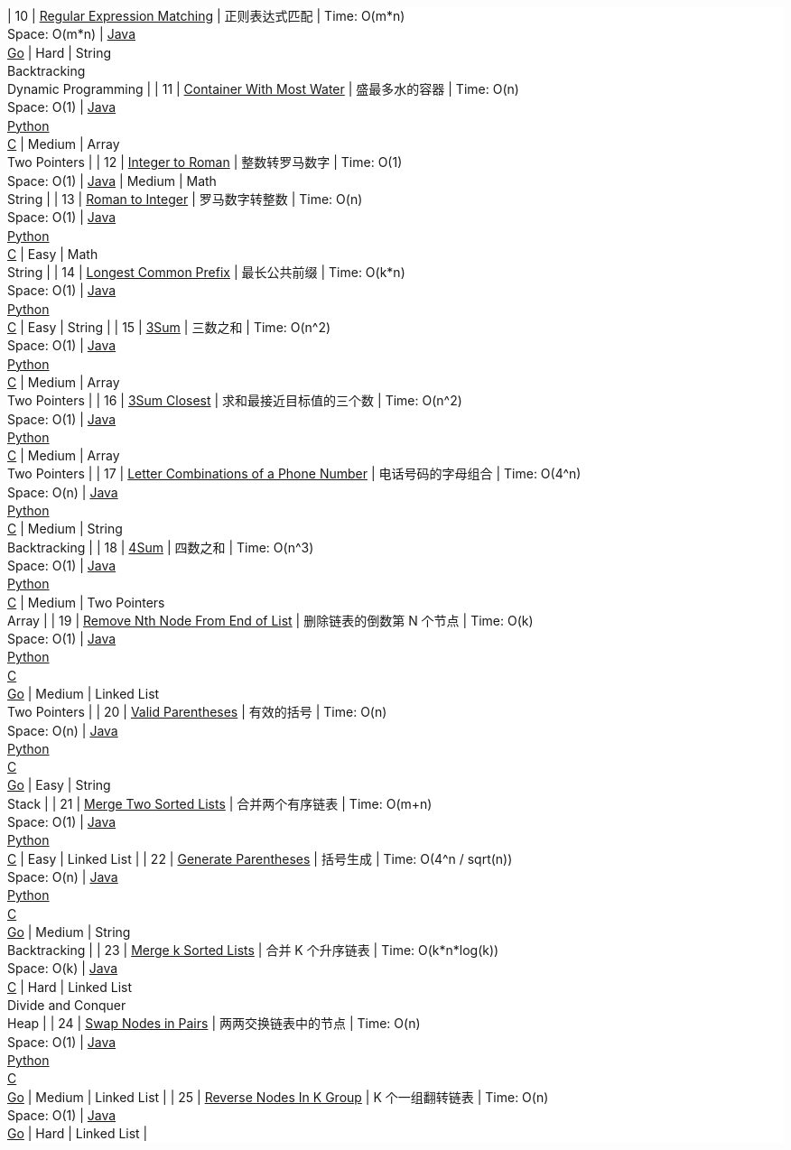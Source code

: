 | 10   | [Regular Expression Matching](https://leetcode.com/problems/regular-expression-matching) | 正则表达式匹配 | Time: O(m\*n)<br />Space: O(m\*n) | [Java](java/src/main/java/com/ywh/problem/leetcode/hard/LeetCode10.java)<br />[Go](go/src/problem/leetcode10/isMatch.go) | Hard | String<br />Backtracking<br />Dynamic Programming |
| 11   | [Container With Most Water](https://leetcode.com/problems/container-with-most-water) | 盛最多水的容器        | Time: O(n)<br />Space: O(1) | [Java](java/src/main/java/com/ywh/problem/leetcode/medium/LeetCode11.java)<br />[Python](python/src/problem/leetcode/medium/leetcode_11.py)<br />[C](c/easy/leetcode_11.c) | Medium     | Array<br />Two Pointers                             |
| 12   | [Integer to Roman](https://leetcode.com/problems/integer-to-roman) | 整数转罗马数字 | Time: O(1)<br />Space: O(1) | [Java](java/src/main/java/com/ywh/problem/leetcode/medium/LeetCode12.java) | Medium | Math<br />String |
| 13   | [Roman to Integer](https://leetcode.com/problems/roman-to-integer) | 罗马数字转整数               | Time: O(n)<br />Space: O(1) | [Java](java/src/main/java/com/ywh/problem/leetcode/easy/LeetCode13.java)<br />[Python](python/src/problem/leetcode/easy/leetcode_13.py)<br /> [C](c/easy/leetcode_13.c) | Easy       | Math<br />String                                          |
| 14   | [Longest Common Prefix](https://leetcode.com/problems/longest-common-prefix) | 最长公共前缀         | Time: O(k\*n)<br />Space: O(1) | [Java](java/src/main/java/com/ywh/problem/leetcode/easy/LeetCode14.java)<br />[Python](python/src/problem/leetcode/easy/leetcode_14.py)<br />[C](c/easy/leetcode_14.c) | Easy       | String                                                 |
| 15   | [3Sum](https://leetcode.com/problems/3sum/)                  | 三数之和            | Time: O(n^2)<br />Space: O(1) | [Java](java/src/main/java/com/ywh/problem/leetcode/medium/LeetCode15.java)<br />[Python](python/src/problem/leetcode/medium/leetcode_15.py)<br />[C](c/medium/leetcode_15.c) | Medium     | Array<br />Two Pointers                                   |
| 16   | [3Sum Closest](https://leetcode.com/problems/3sum-closest)   | 求和最接近目标值的三个数           | Time: O(n^2)<br />Space: O(1) | [Java](java/src/main/java/com/ywh/problem/leetcode/medium/LeetCode16.java)<br />[Python](python/src/problem/leetcode/medium/leetcode_16.py)<br />[C](c/medium/leetcode_16.c) | Medium     | Array<br />Two Pointers                                   |
| 17   | [Letter Combinations of a Phone Number](https://leetcode.com/problems/letter-combinations-of-a-phone-number) | 电话号码的字母组合             | Time: O(4^n)<br />Space: O(n) | [Java](java/src/main/java/com/ywh/problem/leetcode/medium/LeetCode17.java)<br />[Python](python/src/problem/leetcode/medium/leetcode_17.py)<br />[C](c/medium/leetcode_17.c) | Medium     | String<br />Backtracking                                  |
| 18   | [4Sum](https://leetcode.com/problems/4sum)                   | 四数之和             | Time: O(n^3)<br />Space: O(1) | [Java](java/src/main/java/com/ywh/problem/leetcode/medium/LeetCode18.java)<br />[Python](python/src/problem/leetcode/medium/leetcode_18.py)<br />[C](c/medium/leetcode_18.c) | Medium     | Two Pointers<br />Array                                   |
| 19   | [Remove Nth Node From End of List](https://leetcode.com/problems/remove-nth-node-from-end-of-list/) | 删除链表的倒数第 N 个节点 | Time: O(k)<br />Space: O(1) | [Java](java/src/main/java/com/ywh/problem/leetcode/medium/LeetCode19.java)<br />[Python](python/src/problem/leetcode/medium/leetcode_19.py)<br />[C](c/medium/leetcode_19.c)<br />[Go](go/src/problem/leetcode19/removeNthFromEnd.go) | Medium | Linked List<br />Two Pointers                             |
| 20   | [Valid Parentheses](https://leetcode.com/problems/valid-parentheses/) | 有效的括号                | Time: O(n)<br />Space: O(n) | [Java](java/src/main/java/com/ywh/problem/leetcode/easy/LeetCode20.java)<br />[Python](python/src/problem/leetcode/easy/leetcode_20.py)<br />[C](c/easy/leetcode_20.c)<br />[Go](go/src/problem/leetcode20/isValid.go) | Easy       | String<br />Stack                                         |
| 21   | [Merge Two Sorted Lists](https://leetcode.com/problems/merge-two-sorted-lists) | 合并两个有序链表                   | Time: O(m+n)<br />Space: O(1) | [Java](java/src/main/java/com/ywh/problem/leetcode/easy/LeetCode21.java)<br />[Python](python/src/problem/leetcode/easy/leetcode_21.py)<br />[C](c/easy/leetcode_21.c) | Easy       | Linked List                                            |
| 22   | [Generate Parentheses](https://leetcode.com/problems/generate-parentheses) | 括号生成                     | Time: O(4^n / sqrt(n))<br />Space: O(n) | [Java](java/src/main/java/com/ywh/problem/leetcode/medium/LeetCode22.java)<br />[Python](python/src/problem/leetcode/medium/leetcode_22.py)<br />[C](c/medium/leetcode_22.c)<br />[Go](go/src/problem/leetcode22/generateParenthesis.go) | Medium     | String<br />Backtracking                                  |
| 23   | [Merge k Sorted Lists](https://leetcode.com/problems/merge-k-sorted-lists) | 合并 K 个升序链表        | Time: O(k\*n\*log(k))<br />Space: O(k) | [Java](java/src/main/java/com/ywh/problem/leetcode/hard/LeetCode23.java)<br />[C](c/hard/leetcode_23.c) | Hard       | Linked List<br />Divide and Conquer<br />Heap                |
| 24   | [Swap Nodes in Pairs](https://leetcode.com/problems/swap-nodes-in-pairs) | 两两交换链表中的节点 | Time: O(n)<br />Space: O(1) | [Java](java/src/main/java/com/ywh/problem/leetcode/medium/LeetCode24.java)<br />[Python](python/src/problem/leetcode/medium/leetcode_24.py)<br />[C](c/medium/leetcode_24.c)<br />[Go](go/src/problem/leetcode24/swapPairs.go) | Medium | Linked List |
| 25   | [Reverse Nodes In K Group](https://leetcode.com/problems/reverse-nodes-in-k-group) | K 个一组翻转链表 | Time: O(n)<br />Space: O(1) | [Java](java/src/main/java/com/ywh/problem/leetcode/hard/LeetCode25.java)<br />[Go](go/src/problem/leetcode25/reverseKGroup.go) | Hard | Linked List |